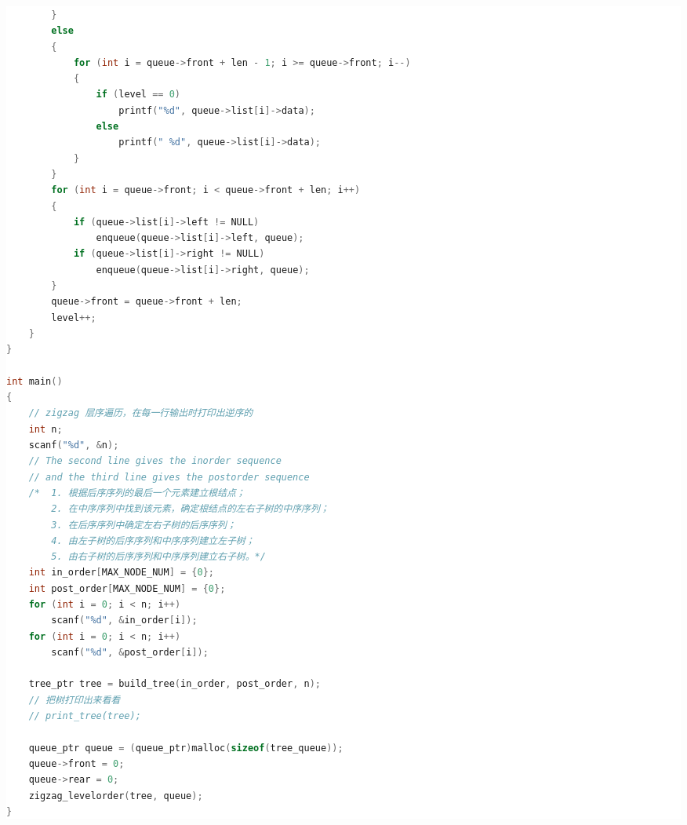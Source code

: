```c
        }
        else
        {
            for (int i = queue->front + len - 1; i >= queue->front; i--)
            {
                if (level == 0)
                    printf("%d", queue->list[i]->data);
                else
                    printf(" %d", queue->list[i]->data);
            }
        }
        for (int i = queue->front; i < queue->front + len; i++)
        {
            if (queue->list[i]->left != NULL)
                enqueue(queue->list[i]->left, queue);
            if (queue->list[i]->right != NULL)
                enqueue(queue->list[i]->right, queue);
        }
        queue->front = queue->front + len;
        level++;
    }
}

int main()
{
    // zigzag 层序遍历，在每一行输出时打印出逆序的
    int n;
    scanf("%d", &n);
    // The second line gives the inorder sequence
    // and the third line gives the postorder sequence
    /*  1. 根据后序序列的最后一个元素建立根结点；
        2. 在中序序列中找到该元素，确定根结点的左右子树的中序序列；
        3. 在后序序列中确定左右子树的后序序列；
        4. 由左子树的后序序列和中序序列建立左子树；
        5. 由右子树的后序序列和中序序列建立右子树。*/
    int in_order[MAX_NODE_NUM] = {0};
    int post_order[MAX_NODE_NUM] = {0};
    for (int i = 0; i < n; i++)
        scanf("%d", &in_order[i]);
    for (int i = 0; i < n; i++)
        scanf("%d", &post_order[i]);

    tree_ptr tree = build_tree(in_order, post_order, n);
    // 把树打印出来看看
    // print_tree(tree);

    queue_ptr queue = (queue_ptr)malloc(sizeof(tree_queue));
    queue->front = 0;
    queue->rear = 0;
    zigzag_levelorder(tree, queue);
}
```
